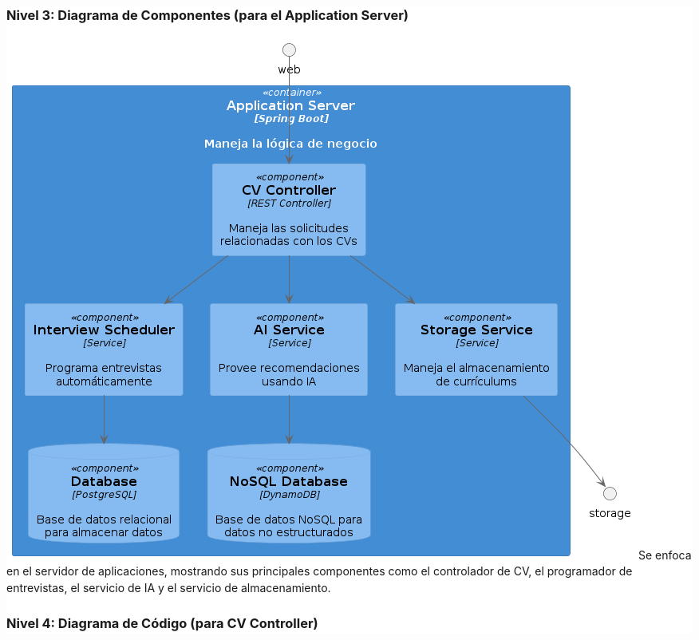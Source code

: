 ### Nivel 3: Diagrama de Componentes (para el Application Server)
![alt text](assets/c4_componentes.png)
Se enfoca en el servidor de aplicaciones, mostrando sus principales componentes como el controlador de CV, el programador de entrevistas, el servicio de IA y el servicio de almacenamiento.

### Nivel 4: Diagrama de Código (para CV Controller)